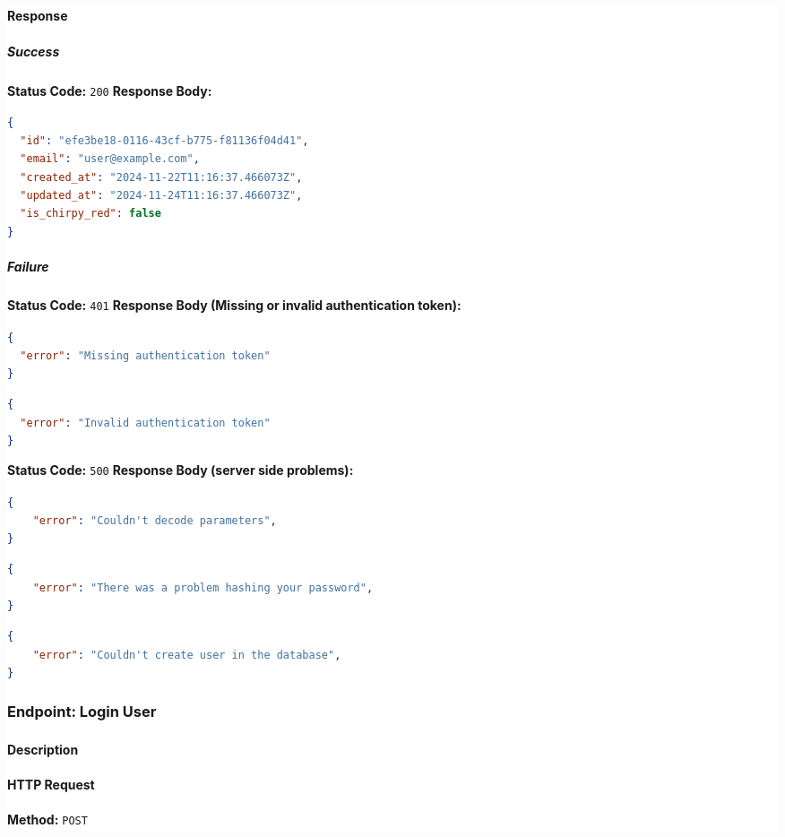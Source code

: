 #### Response

##### Success
**Status Code:** `200`
**Response Body:**
```json
{
  "id": "efe3be18-0116-43cf-b775-f81136f04d41",
  "email": "user@example.com",
  "created_at": "2024-11-22T11:16:37.466073Z",
  "updated_at": "2024-11-24T11:16:37.466073Z",
  "is_chirpy_red": false
}
```

##### Failure
**Status Code:** `401`
**Response Body (Missing or invalid authentication token):**
```json
{
  "error": "Missing authentication token"
}
```

```json
{
  "error": "Invalid authentication token"
}
```

**Status Code:** `500`
**Response Body (server side problems):**
```json
{
    "error": "Couldn't decode parameters",
}
```

```json
{
    "error": "There was a problem hashing your password",
}
```

```json
{
    "error": "Couldn't create user in the database",
}
```

### Endpoint: Login User

#### Description

#### HTTP Request
**Method:** `POST`
